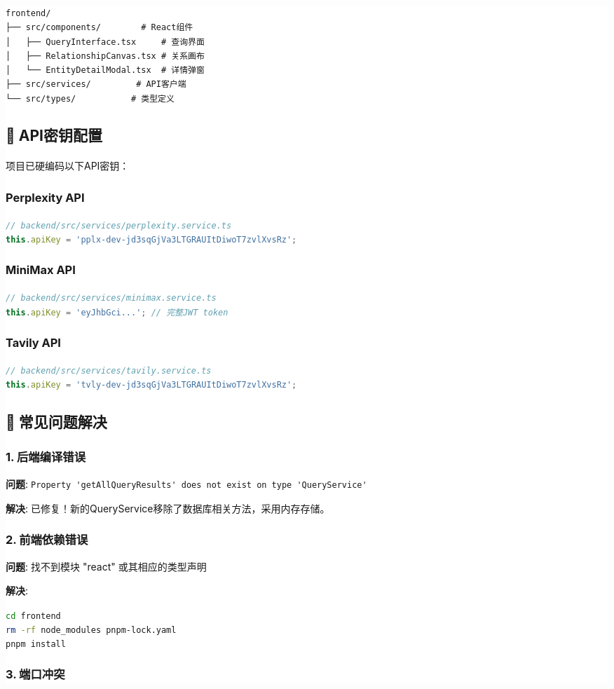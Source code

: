 ```
frontend/
├── src/components/        # React组件
│   ├── QueryInterface.tsx     # 查询界面
│   ├── RelationshipCanvas.tsx # 关系画布
│   └── EntityDetailModal.tsx  # 详情弹窗
├── src/services/         # API客户端
└── src/types/           # 类型定义
```

## 🔑 API密钥配置

项目已硬编码以下API密钥：

### Perplexity API
```javascript
// backend/src/services/perplexity.service.ts
this.apiKey = 'pplx-dev-jd3sqGjVa3LTGRAUItDiwoT7zvlXvsRz';
```

### MiniMax API  
```javascript
// backend/src/services/minimax.service.ts
this.apiKey = 'eyJhbGci...'; // 完整JWT token
```

### Tavily API
```javascript
// backend/src/services/tavily.service.ts  
this.apiKey = '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';
```

## 🐛 常见问题解决

### 1. 后端编译错误

**问题**: `Property 'getAllQueryResults' does not exist on type 'QueryService'`

**解决**: 已修复！新的QueryService移除了数据库相关方法，采用内存存储。

### 2. 前端依赖错误

**问题**: 找不到模块 "react" 或其相应的类型声明

**解决**: 
```bash
cd frontend
rm -rf node_modules pnpm-lock.yaml
pnpm install
```

### 3. 端口冲突
